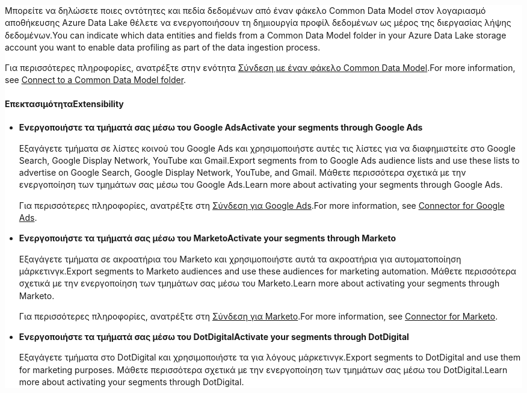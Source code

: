   <span data-ttu-id="930f8-239">Μπορείτε να δηλώσετε ποιες οντότητες και πεδία δεδομένων από έναν φάκελο Common Data Model στον λογαριασμό αποθήκευσης Azure Data Lake θέλετε να ενεργοποιήσουν τη δημιουργία προφίλ δεδομένων ως μέρος της διεργασίας λήψης δεδομένων.</span><span class="sxs-lookup"><span data-stu-id="930f8-239">You can indicate which data entities and fields from a Common Data Model folder in your Azure Data Lake storage account you want to enable data profiling as part of the data ingestion process.</span></span>

  <span data-ttu-id="930f8-240">Για περισσότερες πληροφορίες, ανατρέξτε στην ενότητα [Σύνδεση με έναν φάκελο Common Data Model](connect-common-data-model.md#connect-to-a-common-data-model-folder).</span><span class="sxs-lookup"><span data-stu-id="930f8-240">For more information, see [Connect to a Common Data Model folder](connect-common-data-model.md#connect-to-a-common-data-model-folder).</span></span>

#### <a name="extensibility"></a><span data-ttu-id="930f8-241">Επεκτασιμότητα</span><span class="sxs-lookup"><span data-stu-id="930f8-241">Extensibility</span></span>

- <span data-ttu-id="930f8-242">**Ενεργοποιήστε τα τμήματά σας μέσω του Google Ads**</span><span class="sxs-lookup"><span data-stu-id="930f8-242">**Activate your segments through Google Ads**</span></span>

  <span data-ttu-id="930f8-243">Εξαγάγετε τμήματα σε λίστες κοινού του Google Ads και χρησιμοποιήστε αυτές τις λίστες για να διαφημιστείτε στο Google Search, Google Display Network, YouTube και Gmail.</span><span class="sxs-lookup"><span data-stu-id="930f8-243">Export segments from to Google Ads audience lists and use these lists to advertise on Google Search, Google Display Network, YouTube, and Gmail.</span></span> <span data-ttu-id="930f8-244">Μάθετε περισσότερα σχετικά με την ενεργοποίηση των τμημάτων σας μέσω του Google Ads.</span><span class="sxs-lookup"><span data-stu-id="930f8-244">Learn more about activating your segments through Google Ads.</span></span>

  <span data-ttu-id="930f8-245">Για περισσότερες πληροφορίες, ανατρέξτε στη [Σύνδεση για Google Ads](export-google-ads.md).</span><span class="sxs-lookup"><span data-stu-id="930f8-245">For more information, see [Connector for Google Ads](export-google-ads.md).</span></span>

- <span data-ttu-id="930f8-246">**Ενεργοποιήστε τα τμήματά σας μέσω του Marketo**</span><span class="sxs-lookup"><span data-stu-id="930f8-246">**Activate your segments through Marketo**</span></span>

  <span data-ttu-id="930f8-247">Εξαγάγετε τμήματα σε ακροατήρια του Marketo και χρησιμοποιήστε αυτά τα ακροατήρια για αυτοματοποίηση μάρκετινγκ.</span><span class="sxs-lookup"><span data-stu-id="930f8-247">Export segments to Marketo audiences and use these audiences for marketing automation.</span></span> <span data-ttu-id="930f8-248">Μάθετε περισσότερα σχετικά με την ενεργοποίηση των τμημάτων σας μέσω του Marketo.</span><span class="sxs-lookup"><span data-stu-id="930f8-248">Learn more about activating your segments through Marketo.</span></span> 

  <span data-ttu-id="930f8-249">Για περισσότερες πληροφορίες, ανατρέξτε στη [Σύνδεση για Marketo](export-marketo.md).</span><span class="sxs-lookup"><span data-stu-id="930f8-249">For more information, see [Connector for Marketo](export-marketo.md).</span></span>

- <span data-ttu-id="930f8-250">**Ενεργοποιήστε τα τμήματά σας μέσω του DotDigital**</span><span class="sxs-lookup"><span data-stu-id="930f8-250">**Activate your segments through DotDigital**</span></span>

  <span data-ttu-id="930f8-251">Εξαγάγετε τμήματα στο DotDigital και χρησιμοποιήστε τα για λόγους μάρκετινγκ.</span><span class="sxs-lookup"><span data-stu-id="930f8-251">Export segments to DotDigital and use them for marketing purposes.</span></span> <span data-ttu-id="930f8-252">Μάθετε περισσότερα σχετικά με την ενεργοποίηση των τμημάτων σας μέσω του DotDigital.</span><span class="sxs-lookup"><span data-stu-id="930f8-252">Learn more about activating your segments through DotDigital.</span></span> 
